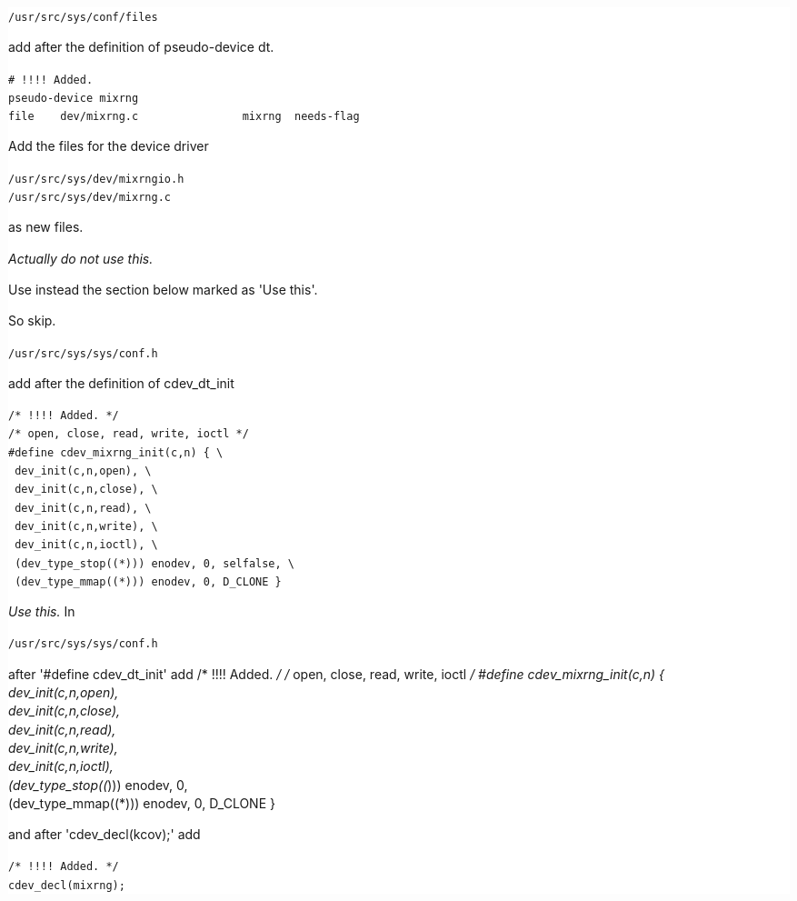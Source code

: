     /usr/src/sys/conf/files

add after the definition of pseudo-device dt.

    # !!!! Added.
    pseudo-device mixrng
    file    dev/mixrng.c                mixrng  needs-flag

Add the files for the device driver

    /usr/src/sys/dev/mixrngio.h
    /usr/src/sys/dev/mixrng.c

as new files.

_Actually do not use this._  

Use instead the section below marked as 'Use this'.

So skip.

    /usr/src/sys/sys/conf.h

add after the definition of cdev_dt_init

    /* !!!! Added. */
    /* open, close, read, write, ioctl */
    #define cdev_mixrng_init(c,n) { \
     dev_init(c,n,open), \
     dev_init(c,n,close), \
     dev_init(c,n,read), \
     dev_init(c,n,write), \
     dev_init(c,n,ioctl), \
     (dev_type_stop((*))) enodev, 0, selfalse, \
     (dev_type_mmap((*))) enodev, 0, D_CLONE }

_Use this._ In

    /usr/src/sys/sys/conf.h

after '#define cdev_dt_init' add
    /* !!!! Added. */
    /* open, close, read, write, ioctl */
    #define cdev_mixrng_init(c,n) { \
     dev_init(c,n,open), \
     dev_init(c,n,close), \
     dev_init(c,n,read), \
     dev_init(c,n,write), \
     dev_init(c,n,ioctl), \
     (dev_type_stop((*))) enodev, 0, \
     (dev_type_mmap((*))) enodev, 0, D_CLONE }

and after 'cdev_decl(kcov);' add

    /* !!!! Added. */
    cdev_decl(mixrng);
